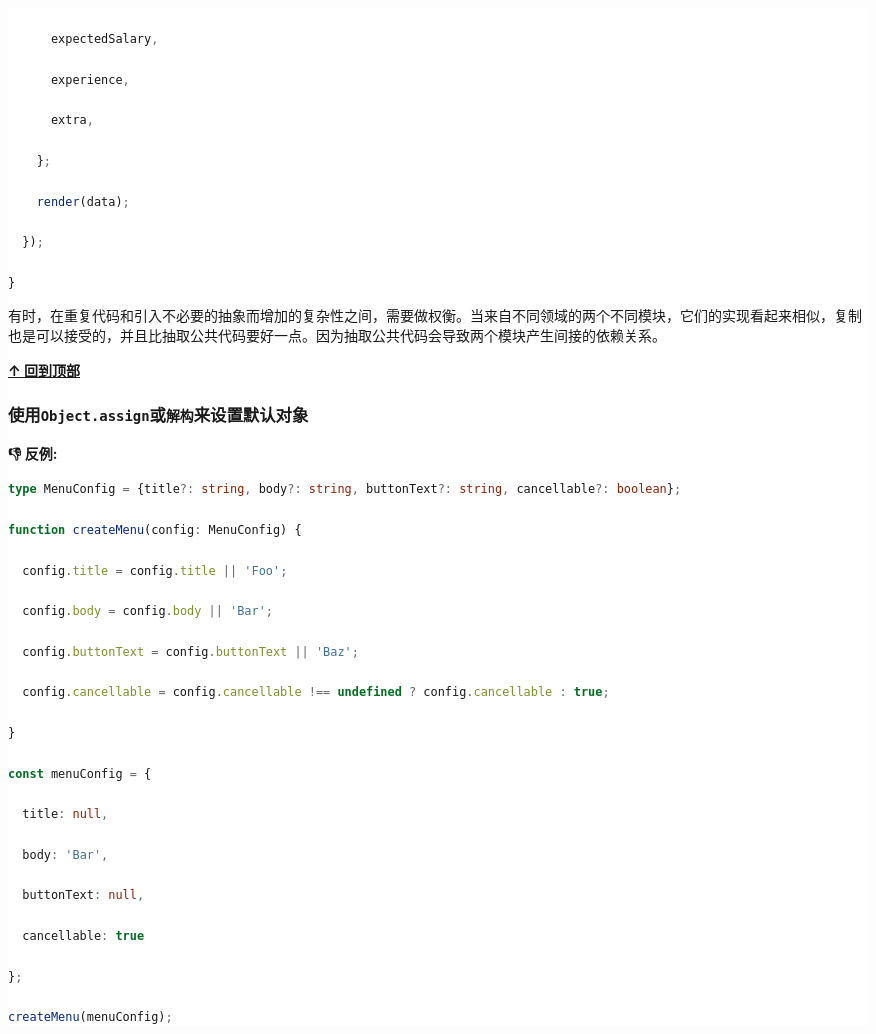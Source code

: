 ```ts

      expectedSalary,

      experience,

      extra,

    };

    render(data);

  });

}
```

有时，在重复代码和引入不必要的抽象而增加的复杂性之间，需要做权衡。当来自不同领域的两个不同模块，它们的实现看起来相似，复制也是可以接受的，并且比抽取公共代码要好一点。因为抽取公共代码会导致两个模块产生间接的依赖关系。

**[↑ 回到顶部](#%E7%9B%AE%E5%BD%95)**

### [](#使用objectassign或解构来设置默认对象)使用`Object.assign`或`解构`来设置默认对象

**👎 反例:**

```ts
type MenuConfig = {title?: string, body?: string, buttonText?: string, cancellable?: boolean};

function createMenu(config: MenuConfig) {

  config.title = config.title || 'Foo';

  config.body = config.body || 'Bar';

  config.buttonText = config.buttonText || 'Baz';

  config.cancellable = config.cancellable !== undefined ? config.cancellable : true;

}

const menuConfig = {

  title: null,

  body: 'Bar',

  buttonText: null,

  cancellable: true

};

createMenu(menuConfig);
```
